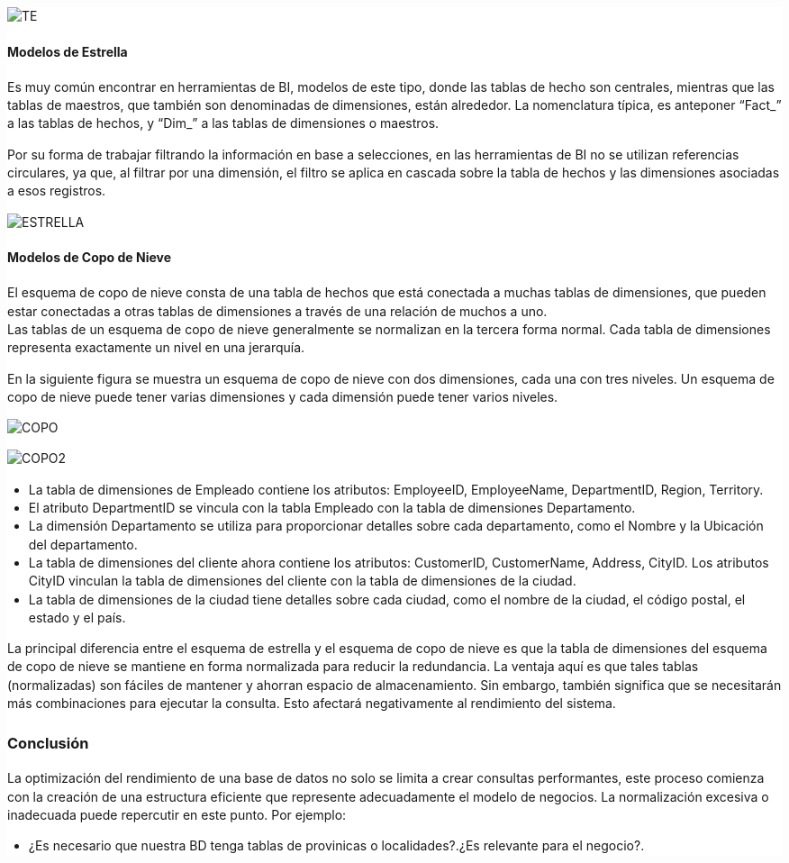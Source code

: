 ![TE](../_src/assets/TE.PNG)

#### Modelos de Estrella

Es muy común encontrar en herramientas de BI, modelos de este tipo, donde las tablas de hecho son centrales, mientras que las tablas de maestros, que también son denominadas de dimensiones, están alrededor.
La nomenclatura típica, es anteponer “Fact_” a las tablas de hechos, y “Dim_” a las tablas de dimensiones o maestros.

Por su forma de trabajar filtrando la información en base a selecciones, en las herramientas de BI no se utilizan referencias circulares, ya que, al filtrar por una dimensión, el filtro se aplica en cascada sobre la tabla de hechos y las dimensiones asociadas a esos registros.

![ESTRELLA](../_src/assets/ESTRELLA.PNG)

#### Modelos de Copo de Nieve

El esquema de copo de nieve consta de una tabla de hechos que está conectada a muchas tablas de dimensiones, que pueden estar conectadas a otras tablas de dimensiones a través de una relación de muchos a uno.<br>
Las tablas de un esquema de copo de nieve generalmente se normalizan en la tercera forma normal. Cada tabla de dimensiones representa exactamente un nivel en una jerarquía.<br>

En la siguiente figura se muestra un esquema de copo de nieve con dos dimensiones, cada una con tres niveles. Un esquema de copo de nieve puede tener varias dimensiones y cada dimensión puede tener varios niveles.<br>

![COPO](../_src/assets/COPO.PNG)

![COPO2](../_src/assets/COPO2.PNG)

- La tabla de dimensiones de Empleado contiene los atributos: EmployeeID, EmployeeName, DepartmentID, Region, Territory.<br>
- El atributo DepartmentID se vincula con la tabla Empleado con la tabla de dimensiones Departamento.
- La dimensión Departamento se utiliza para proporcionar detalles sobre cada departamento, como el Nombre y la Ubicación del departamento.<br>
- La tabla de dimensiones del cliente ahora contiene los atributos: CustomerID, CustomerName, Address, CityID. Los atributos CityID vinculan la tabla de dimensiones del cliente con la tabla de dimensiones de la ciudad.<br>
- La tabla de dimensiones de la ciudad tiene detalles sobre cada ciudad, como el nombre de la ciudad, el código postal, el estado y el país.<br>

La principal diferencia entre el esquema de estrella y el esquema de copo de nieve es que la tabla de dimensiones del esquema de copo de nieve se mantiene en forma normalizada para reducir la redundancia. La ventaja aquí es que tales tablas (normalizadas) son fáciles de mantener y ahorran espacio de almacenamiento. Sin embargo, también significa que se necesitarán más combinaciones para ejecutar la consulta. Esto afectará negativamente al rendimiento del sistema. 

### Conclusión

La optimización del rendimiento de una base de datos no solo se limita a crear consultas performantes, este proceso comienza con la creación de una estructura eficiente que represente adecuadamente el modelo de negocios. La normalización excesiva o inadecuada puede repercutir en este punto. Por ejemplo:
- ¿Es necesario que nuestra BD tenga tablas de provinicas o localidades?.¿Es relevante para el negocio?.

